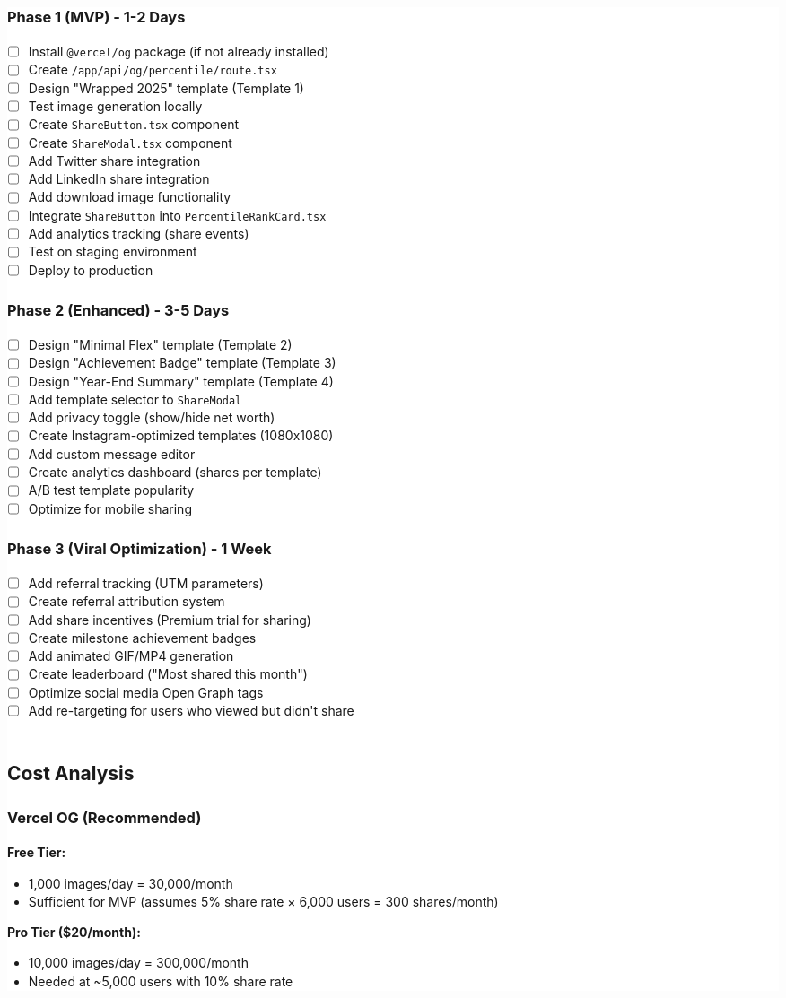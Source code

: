 ### Phase 1 (MVP) - 1-2 Days

- [ ] Install `@vercel/og` package (if not already installed)
- [ ] Create `/app/api/og/percentile/route.tsx`
- [ ] Design "Wrapped 2025" template (Template 1)
- [ ] Test image generation locally
- [ ] Create `ShareButton.tsx` component
- [ ] Create `ShareModal.tsx` component
- [ ] Add Twitter share integration
- [ ] Add LinkedIn share integration
- [ ] Add download image functionality
- [ ] Integrate `ShareButton` into `PercentileRankCard.tsx`
- [ ] Add analytics tracking (share events)
- [ ] Test on staging environment
- [ ] Deploy to production

### Phase 2 (Enhanced) - 3-5 Days

- [ ] Design "Minimal Flex" template (Template 2)
- [ ] Design "Achievement Badge" template (Template 3)
- [ ] Design "Year-End Summary" template (Template 4)
- [ ] Add template selector to `ShareModal`
- [ ] Add privacy toggle (show/hide net worth)
- [ ] Create Instagram-optimized templates (1080x1080)
- [ ] Add custom message editor
- [ ] Create analytics dashboard (shares per template)
- [ ] A/B test template popularity
- [ ] Optimize for mobile sharing

### Phase 3 (Viral Optimization) - 1 Week

- [ ] Add referral tracking (UTM parameters)
- [ ] Create referral attribution system
- [ ] Add share incentives (Premium trial for sharing)
- [ ] Create milestone achievement badges
- [ ] Add animated GIF/MP4 generation
- [ ] Create leaderboard ("Most shared this month")
- [ ] Optimize social media Open Graph tags
- [ ] Add re-targeting for users who viewed but didn't share

---

## Cost Analysis

### Vercel OG (Recommended)

**Free Tier:**
- 1,000 images/day = 30,000/month
- Sufficient for MVP (assumes 5% share rate × 6,000 users = 300 shares/month)

**Pro Tier ($20/month):**
- 10,000 images/day = 300,000/month
- Needed at ~5,000 users with 10% share rate
